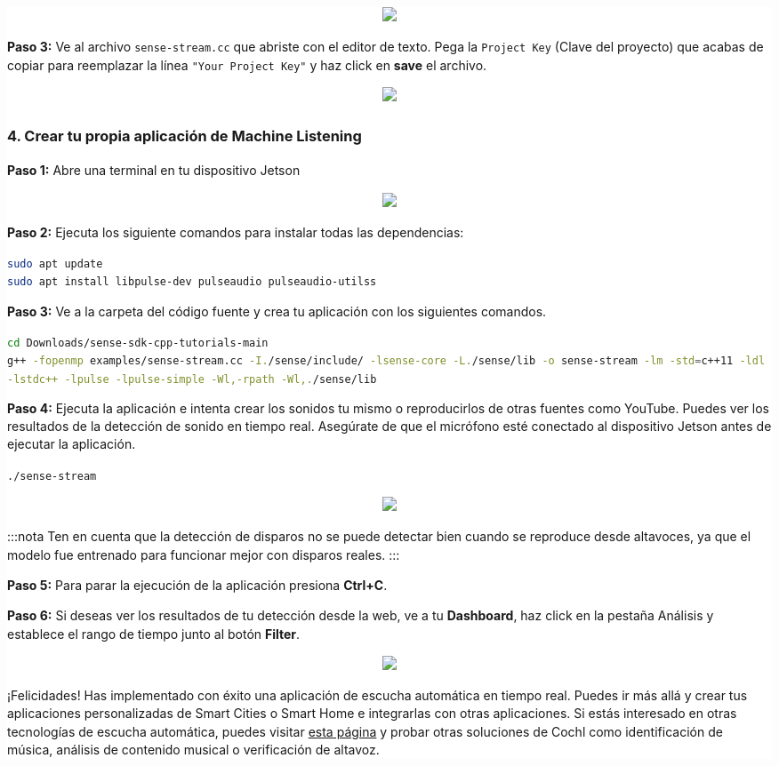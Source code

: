 <div align="center"><img width={700} src="https://files.seeedstudio.com/wiki/Cochl.Sense/11.png" /></div>

**Paso 3:** Ve al archivo `sense-stream.cc` que abriste con el editor de texto. Pega la `Project Key` (Clave del proyecto) que acabas de copiar para reemplazar la línea `"Your Project Key"` y haz click en **save** el archivo.

<div align="center"><img width={700} src="https://files.seeedstudio.com/wiki/Cochl.Sense/12.png" /></div>

### 4. Crear tu propia aplicación de Machine Listening

**Paso 1:** Abre una terminal en tu dispositivo Jetson

<div align="center"><img width={700} src="https://files.seeedstudio.com/wiki/Cochl.Sense/13.png" /></div>

**Paso 2:** Ejecuta los siguiente comandos para instalar todas las dependencias:

```sh
sudo apt update
sudo apt install libpulse-dev pulseaudio pulseaudio-utilss
```

**Paso 3:** Ve a la carpeta del código fuente y crea tu aplicación con los siguientes comandos.

```sh
cd Downloads/sense-sdk-cpp-tutorials-main
g++ -fopenmp examples/sense-stream.cc -I./sense/include/ -lsense-core -L./sense/lib -o sense-stream -lm -std=c++11 -ldl -lstdc++ -lpulse -lpulse-simple -Wl,-rpath -Wl,./sense/lib
```

**Paso 4:** Ejecuta la aplicación e intenta crear los sonidos tu mismo o reproducirlos de otras fuentes como YouTube. Puedes ver los resultados de la detección de sonido en tiempo real. Asegúrate de que el micrófono esté conectado al dispositivo Jetson antes de ejecutar la aplicación.

```sh
./sense-stream 
```

<div align="center"><img width={700} src="https://files.seeedstudio.com/wiki/Cochl.Sense/14.png" /></div>

:::nota
Ten en cuenta que la detección de disparos no se puede detectar bien cuando se reproduce desde altavoces, ya que el modelo fue entrenado para funcionar mejor con disparos reales.
:::

**Paso 5:** Para parar la ejecución de la aplicación presiona **Ctrl+C**.

**Paso 6:** Si deseas ver los resultados de tu detección desde la web, ve a tu **Dashboard**, haz click en la pestaña Análisis y establece el rango de tiempo junto al botón **Filter**.

<div align="center"><img width={700} src="https://files.seeedstudio.com/wiki/Cochl.Sense/15.png" /></div>

¡Felicidades! Has implementado con éxito una aplicación de escucha automática en tiempo real. Puedes ir más allá y crear tus aplicaciones personalizadas de Smart Cities o Smart Home e integrarlas con otras aplicaciones. Si estás interesado en otras tecnologías de escucha automática, puedes visitar [esta página](https://labs.cochl.ai) y probar otras soluciones de Cochl como identificación de música, análisis de contenido musical o verificación de altavoz.
